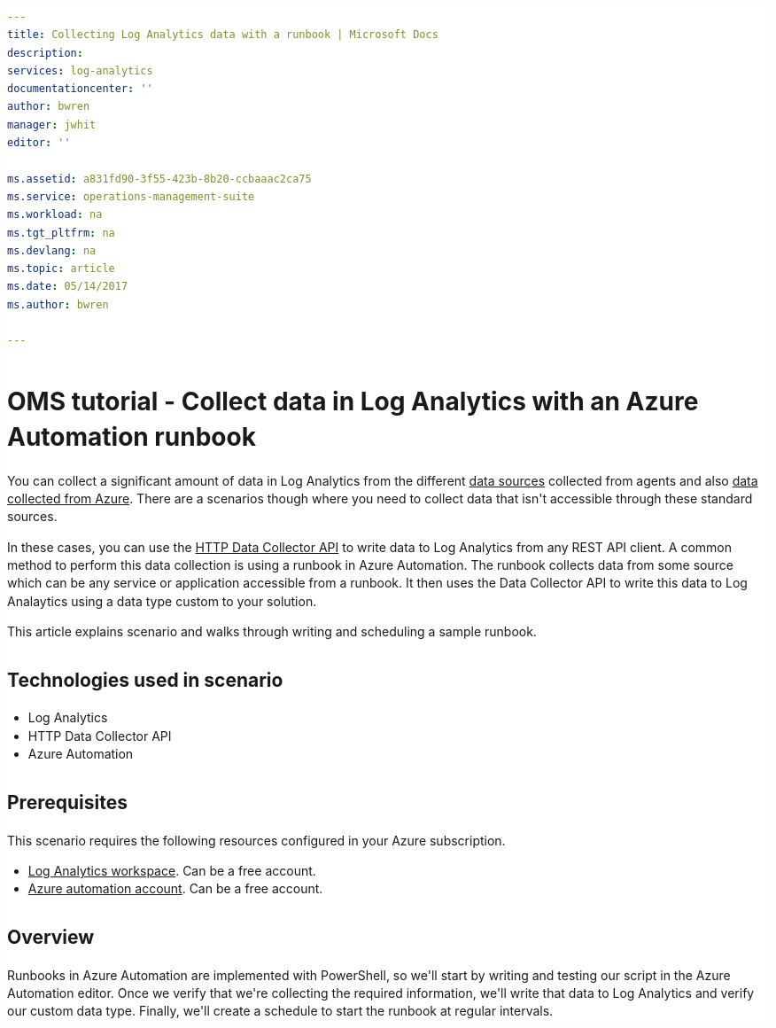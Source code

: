 ```yaml
---
title: Collecting Log Analytics data with a runbook | Microsoft Docs
description: 
services: log-analytics
documentationcenter: ''
author: bwren
manager: jwhit
editor: ''

ms.assetid: a831fd90-3f55-423b-8b20-ccbaaac2ca75
ms.service: operations-management-suite
ms.workload: na
ms.tgt_pltfrm: na
ms.devlang: na
ms.topic: article
ms.date: 05/14/2017
ms.author: bwren

---
```

# OMS tutorial - Collect data in Log Analytics with an Azure Automation runbook
You can collect a significant amount of data in Log Analytics from the different [data sources](log-analytics-data-sources.md) collected from agents and also [data collected from Azure](log-analytics-azure-storage.md).  There are a scenarios though where you need to collect data that isn't accessible through these standard sources.

In these cases, you can use the [HTTP Data Collector API]() to write data to Log Analytics from any REST API client.  A common method to perform this data collection is using a runbook in Azure Automation.  The runbook collects data from some source which can be any service or application accessible from a runbook.  It then uses the Data Collector API to write this data to Log Analaytics using a data type custom to your solution.  

This article explains scenario and walks through writing and scheduling a sample runbook.

## Technologies used in scenario

- Log Analytics
- HTTP Data Collector API
- Azure Automation 

## Prerequisites
This scenario requires the following resources configured in your Azure subscription.  

- [Log Analytics workspace](log-analytics-get-started.md).  Can be a free account.
- [Azure automation account](automation-offering-get-started.md).  Can be a free account.


## Overview
Runbooks in Azure Automation are implemented with PowerShell, so we'll start by writing and testing our script in the Azure Automation editor.  Once we verify that we're collecting the required information, we'll write that data to Log Analytics and verify our custom data type.  Finally, we'll create a schedule to start the runbook at regular intervals.
